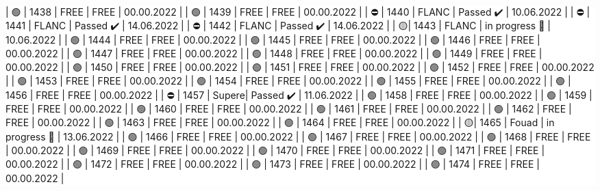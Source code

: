| :green_circle: | 1438 | FREE  | FREE | 00.00.2022 |
| :green_circle: | 1439 | FREE  | FREE | 00.00.2022 |
| :no_entry:     | 1440 | FLANC | Passed :heavy_check_mark: | 10.06.2022 |
| :no_entry:     | 1441 | FLANC | Passed :heavy_check_mark: | 14.06.2022 |
| :no_entry:     | 1442 | FLANC | Passed :heavy_check_mark: | 14.06.2022 |
| :yellow_circle:| 1443 | FLANC | in progress :hammer: | 10.06.2022 |
| :green_circle: | 1444 | FREE  | FREE | 00.00.2022 |
| :green_circle: | 1445 | FREE  | FREE | 00.00.2022 |
| :green_circle: | 1446 | FREE  | FREE | 00.00.2022 |
| :green_circle: | 1447 | FREE  | FREE | 00.00.2022 |
| :green_circle: | 1448 | FREE  | FREE | 00.00.2022 |
| :green_circle: | 1449 | FREE  | FREE | 00.00.2022 |
| :green_circle: | 1450 | FREE  | FREE | 00.00.2022 |
| :green_circle: | 1451 | FREE  | FREE | 00.00.2022 |
| :green_circle: | 1452 | FREE  | FREE | 00.00.2022 |
| :green_circle: | 1453 | FREE  | FREE | 00.00.2022 |
| :green_circle: | 1454 | FREE  | FREE | 00.00.2022 |
| :green_circle: | 1455 | FREE  | FREE | 00.00.2022 |
| :green_circle: | 1456 | FREE  | FREE | 00.00.2022 |
| :no_entry:     | 1457 | Supere| Passed :heavy_check_mark: | 11.06.2022 |
| :green_circle: | 1458 | FREE  | FREE | 00.00.2022 |
| :green_circle: | 1459 | FREE  | FREE | 00.00.2022 |
| :green_circle: | 1460 | FREE  | FREE | 00.00.2022 |
| :green_circle: | 1461 | FREE  | FREE | 00.00.2022 |
| :green_circle: | 1462 | FREE  | FREE | 00.00.2022 |
| :green_circle: | 1463 | FREE  | FREE | 00.00.2022 |
| :green_circle: | 1464 | FREE  | FREE | 00.00.2022 |
| :yellow_circle:| 1465 | Fouad | in progress :hammer: | 13.06.2022 |
| :green_circle: | 1466 | FREE  | FREE | 00.00.2022 |
| :green_circle: | 1467 | FREE  | FREE | 00.00.2022 |
| :green_circle: | 1468 | FREE  | FREE | 00.00.2022 |
| :green_circle: | 1469 | FREE  | FREE | 00.00.2022 |
| :green_circle: | 1470 | FREE  | FREE | 00.00.2022 |
| :green_circle: | 1471 | FREE  | FREE | 00.00.2022 |
| :green_circle: | 1472 | FREE  | FREE | 00.00.2022 |
| :green_circle: | 1473 | FREE  | FREE | 00.00.2022 |
| :green_circle: | 1474 | FREE  | FREE | 00.00.2022 |